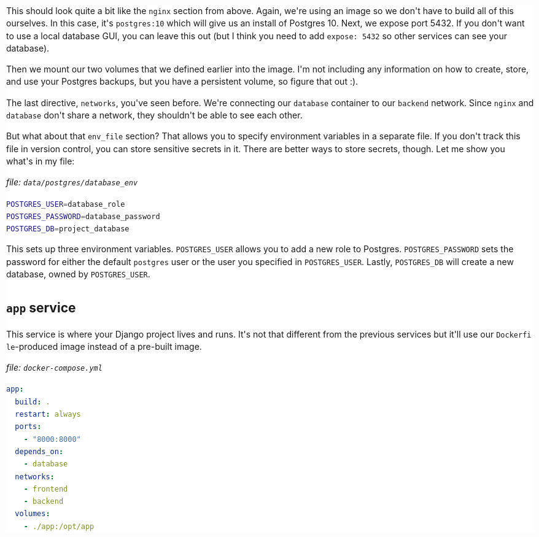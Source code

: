 This should look quite a bit like the `nginx` section from above. Again, we're
using an image so we don't have to build all of this ourselves. In this case,
it's `postgres:10` which will give us an install of Postgres 10. Next, we
expose port 5432. If you don't want to use a local database GUI, you can leave
this out (but I think you need to add `expose: 5432` so other services can
see your database).

Then we mount our two volumes that we defined earlier into the image. I'm not
including any information on how to create, store, and use your Postgres
backups, but you have a persistent volume, so figure that out :).

The last directive, `networks`, you've seen before. We're connecting our
`database` container to our `backend` network. Since `nginx` and `database` don't
share a network, they shouldn't be able to see each other.

But what about that `env_file` section? That allows you to specify environment
variables in a separate file. If you don't track this file in version control,
you can store sensitive secrets in it. There are better ways to store secrets,
though. Let me show you what's in my file:

_file: `data/postgres/database_env`_

```bash
POSTGRES_USER=database_role
POSTGRES_PASSWORD=database_password
POSTGRES_DB=project_database
```

This sets up three environment variables. `POSTGRES_USER` allows you to add a
new role to Postgres. `POSTGRES_PASSWORD` sets the password for either the
default `postgres` user or the user you specified in `POSTGRES_USER`. Lastly,
`POSTGRES_DB` will create a new database, owned by `POSTGRES_USER`.

## `app` service

This service is where your Django project lives and runs. It's not that
different from the previous services but it'll use our `Dockerfile`-produced
image instead of a pre-built image.

_file: `docker-compose.yml`_

```yaml
app:
  build: .
  restart: always
  ports:
    - "8000:8000"
  depends_on:
    - database
  networks:
    - frontend
    - backend
  volumes:
    - ./app:/opt/app
```
